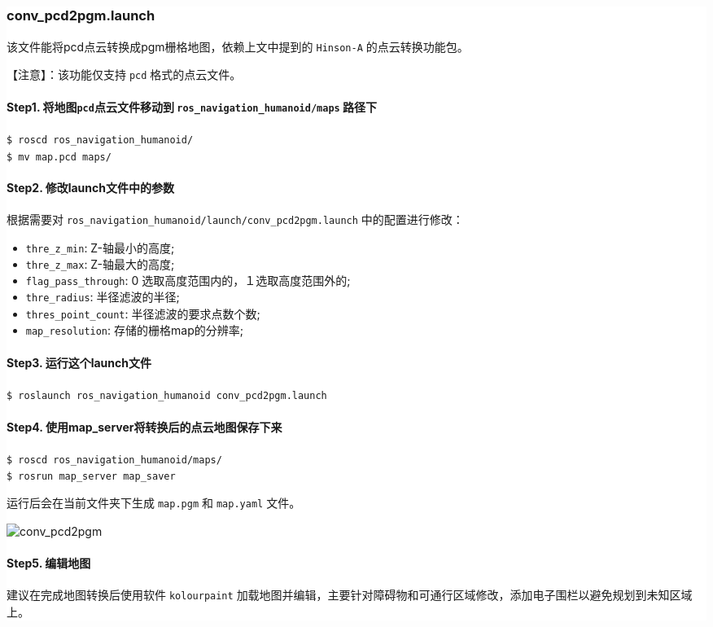 ### conv_pcd2pgm.launch

该文件能将pcd点云转换成pgm栅格地图，依赖上文中提到的 `Hinson-A` 的点云转换功能包。

【注意】：该功能仅支持 `pcd` 格式的点云文件。

#### Step1. 将地图`pcd`点云文件移动到 `ros_navigation_humanoid/maps` 路径下

```bash
$ roscd ros_navigation_humanoid/
$ mv map.pcd maps/
```

#### Step2. 修改launch文件中的参数

根据需要对 `ros_navigation_humanoid/launch/conv_pcd2pgm.launch` 中的配置进行修改：

* `thre_z_min`: Z-轴最小的高度;
* `thre_z_max`: Z-轴最大的高度;
* `flag_pass_through`: 0 选取高度范围内的，１选取高度范围外的;
* `thre_radius`: 半径滤波的半径;
* `thres_point_count`: 半径滤波的要求点数个数;
* `map_resolution`: 存储的栅格map的分辨率;

#### Step3. 运行这个launch文件

```bash
$ roslaunch ros_navigation_humanoid conv_pcd2pgm.launch
```

#### Step4. 使用map_server将转换后的点云地图保存下来

```bash
$ roscd ros_navigation_humanoid/maps/
$ rosrun map_server map_saver
```

运行后会在当前文件夹下生成 `map.pgm` 和 `map.yaml` 文件。

![conv_pcd2pgm](resources/conv_pcd2pgm.gif)

#### Step5. 编辑地图

建议在完成地图转换后使用软件 `kolourpaint` 加载地图并编辑，主要针对障碍物和可通行区域修改，添加电子围栏以避免规划到未知区域上。
